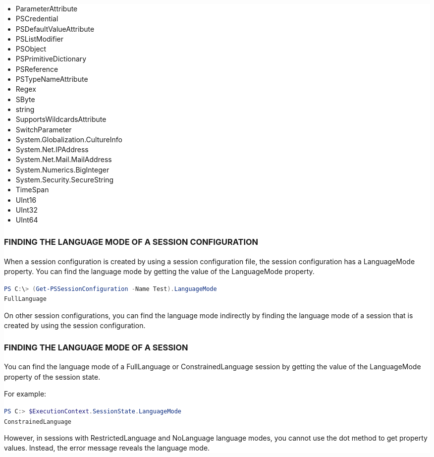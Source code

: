 - ParameterAttribute
- PSCredential
- PSDefaultValueAttribute
- PSListModifier
- PSObject
- PSPrimitiveDictionary
- PSReference
- PSTypeNameAttribute
- Regex
- SByte
- string
- SupportsWildcardsAttribute
- SwitchParameter
- System.Globalization.CultureInfo
- System.Net.IPAddress
- System.Net.Mail.MailAddress
- System.Numerics.BigInteger
- System.Security.SecureString
- TimeSpan
- UInt16
- UInt32
- UInt64

### FINDING THE LANGUAGE MODE OF A SESSION CONFIGURATION

When a session configuration is created by using a session configuration file,
the session configuration has a LanguageMode property. You can find the
language mode by getting the value of the LanguageMode property.

```powershell
PS C:\> (Get-PSSessionConfiguration -Name Test).LanguageMode
FullLanguage
```

On other session configurations, you can find the language mode indirectly by
finding the language mode of a session that is created by using the session
configuration.

### FINDING THE LANGUAGE MODE OF A SESSION

You can find the language mode of a FullLanguage or ConstrainedLanguage
session by getting the value of the LanguageMode property of the session
state.

For example:

```powershell
PS C:> $ExecutionContext.SessionState.LanguageMode
ConstrainedLanguage
```

However, in sessions with RestrictedLanguage and NoLanguage language modes,
you cannot use the dot method to get property values. Instead, the error
message reveals the language mode.
